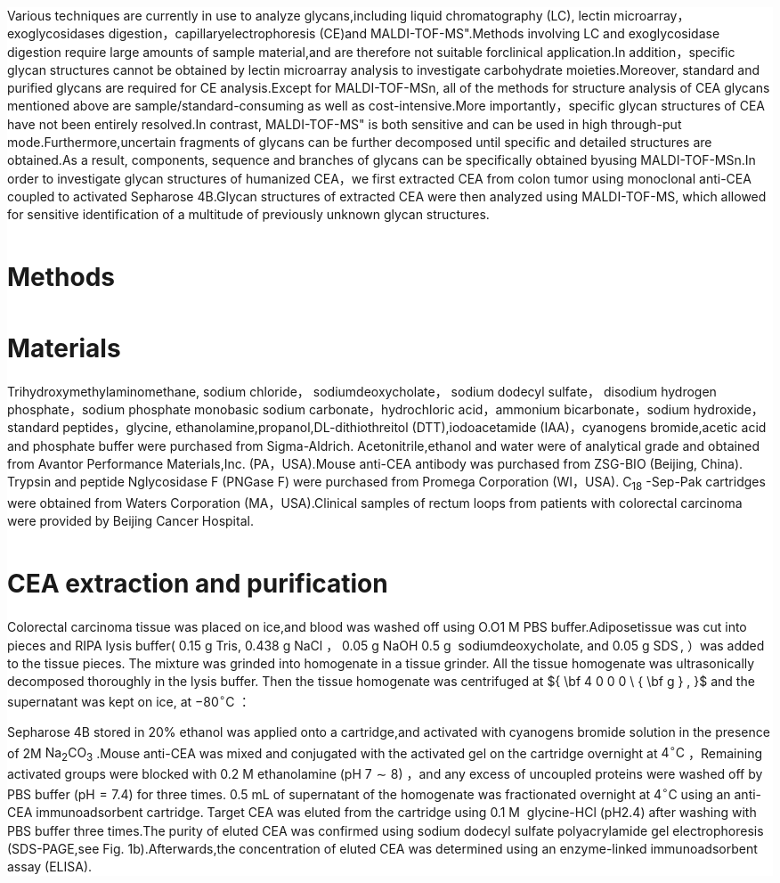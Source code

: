 Various techniques are currently in use to analyze glycans,including liquid chromatography (LC), lectin microarray，exoglycosidases digestion，capillaryelectrophoresis (CE)and MALDI-TOF-MS".Methods involving LC and exoglycosidase digestion require large amounts of sample material,and are therefore not suitable forclinical application.In addition，specific glycan structures cannot be obtained by lectin microarray analysis to investigate carbohydrate moieties.Moreover, standard and purified glycans are required for CE analysis.Except for MALDI-TOF-MSn, all of the methods for structure analysis of CEA glycans mentioned above are sample/standard-consuming as well as cost-intensive.More importantly，specific glycan structures of CEA have not been entirely resolved.In contrast, MALDI-TOF-MS" is both sensitive and can be used in high through-put mode.Furthermore,uncertain fragments of glycans can be further decomposed until specific and detailed structures are obtained.As a result, components, sequence and branches of glycans can be specifically obtained byusing MALDI-TOF-MSn.In order to investigate glycan structures of humanized CEA，we first extracted CEA from colon tumor using monoclonal anti-CEA coupled to activated Sepharose 4B.Glycan structures of extracted CEA were then analyzed using MALDI-TOF-MS, which allowed for sensitive identification of a multitude of previously unknown glycan structures.

# Methods

# Materials

Trihydroxymethylaminomethane, sodium chloride， sodiumdeoxycholate， sodium dodecyl sulfate， disodium hydrogen phosphate，sodium phosphate monobasic sodium carbonate，hydrochloric acid，ammonium bicarbonate，sodium hydroxide，standard peptides，glycine, ethanolamine,propanol,DL-dithiothreitol (DTT),iodoacetamide (IAA)，cyanogens bromide,acetic acid and phosphate buffer were purchased from Sigma-Aldrich. Acetonitrile,ethanol and water were of analytical grade and obtained from Avantor Performance Materials,Inc. (PA，USA).Mouse anti-CEA antibody was purchased from ZSG-BIO (Beijing, China). Trypsin and peptide Nglycosidase F (PNGase F) were purchased from Promega Corporation (WI，USA). $\mathrm { { C _ { 1 8 } } }$ -Sep-Pak cartridges were obtained from Waters Corporation (MA，USA).Clinical samples of rectum loops from patients with colorectal carcinoma were provided by Beijing Cancer Hospital.

# CEA extraction and purification

Colorectal carcinoma tissue was placed on ice,and blood was washed off using O.O1 M PBS buffer.Adiposetissue was cut into pieces and RIPA lysis buffer( $\mathrm { 0 . 1 5 ~ g }$ Tris, $0 . 4 3 8 \mathrm { ~ g ~ N a C l }$ ， $0 . 0 5 \mathrm { ~ g ~ N a O H }$ $0 . 5 \mathrm { ~ g ~ }$ sodiumdeoxycholate, and $0 . 0 5 \mathrm { ~ g ~ } \operatorname { S D S } ,$ ）was added to the tissue pieces. The mixture was grinded into homogenate in a tissue grinder. All the tissue homogenate was ultrasonically decomposed thoroughly in the lysis buffer. Then the tissue homogenate was centrifuged at ${ \bf 4 0 0 0 \ { \bf g } , }$ and the supernatant was kept on ice, at $- 8 0 ^ { \circ } \mathrm { C }$ ：

Sepharose 4B stored in $20 \%$ ethanol was applied onto a cartridge,and activated with cyanogens bromide solution in the presence of 2M $\mathrm { N a _ { 2 } C O _ { 3 } }$ .Mouse anti-CEA was mixed and conjugated with the activated gel on the cartridge overnight at $4 ^ { \circ } \mathrm { C }$ ，Remaining activated groups were blocked with $0 . 2 \ \mathrm { M }$ ethanolamine $\mathrm { ( p H ~ 7 \sim 8 ) }$ ，and any excess of uncoupled proteins were washed off by PBS buffer $\mathrm { ( p H = 7 . 4 ) }$ for three times. $0 . 5 ~ \mathrm { m L }$ of supernatant of the homogenate was fractionated overnight at $4 ^ { \circ } \mathrm { C }$ using an anti-CEA immunoadsorbent cartridge. Target CEA was eluted from the cartridge using $0 . 1 \mathrm { ~ M ~ }$ glycine-HCl $\left( \mathrm { p H 2 . 4 } \right)$ after washing with PBS buffer three times.The purity of eluted CEA was confirmed using sodium dodecyl sulfate polyacrylamide gel electrophoresis (SDS-PAGE,see Fig. 1b).Afterwards,the concentration of eluted CEA was determined using an enzyme-linked immunoadsorbent assay (ELISA).

